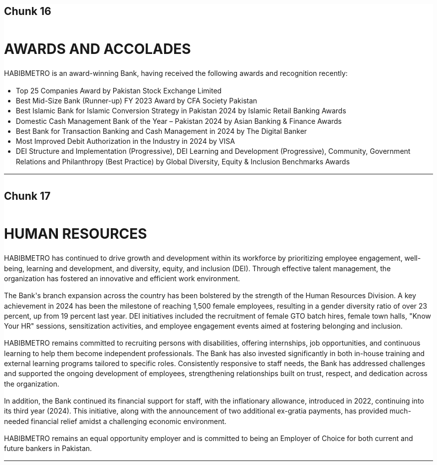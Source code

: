 
## Chunk 16

# AWARDS AND ACCOLADES

HABIBMETRO is an award-winning Bank, having received the following awards and recognition recently:

- Top 25 Companies Award by Pakistan Stock Exchange Limited
- Best Mid-Size Bank (Runner-up) FY 2023 Award by CFA Society Pakistan
- Best Islamic Bank for Islamic Conversion Strategy in Pakistan 2024 by Islamic Retail Banking Awards
- Domestic Cash Management Bank of the Year – Pakistan 2024 by Asian Banking & Finance Awards
- Best Bank for Transaction Banking and Cash Management in 2024 by The Digital Banker
- Most Improved Debit Authorization in the Industry in 2024 by VISA
- DEI Structure and Implementation (Progressive), DEI Learning and Development (Progressive), Community, Government Relations and Philanthropy (Best Practice) by Global Diversity, Equity & Inclusion Benchmarks Awards

---

## Chunk 17

# HUMAN RESOURCES

HABIBMETRO has continued to drive growth and development within its workforce by prioritizing employee engagement, well-being, learning and development, and diversity, equity, and inclusion (DEI). Through effective talent management, the organization has fostered an innovative and efficient work environment.

The Bank's branch expansion across the country has been bolstered by the strength of the Human Resources Division. A key achievement in 2024 has been the milestone of reaching 1,500 female employees, resulting in a gender diversity ratio of over 23 percent, up from 19 percent last year. DEI initiatives included the recruitment of female GTO batch hires, female town halls, "Know Your HR" sessions, sensitization activities, and employee engagement events aimed at fostering belonging and inclusion.

HABIBMETRO remains committed to recruiting persons with disabilities, offering internships, job opportunities, and continuous learning to help them become independent professionals. The Bank has also invested significantly in both in-house training and external learning programs tailored to specific roles. Consistently responsive to staff needs, the Bank has addressed challenges and supported the ongoing development of employees, strengthening relationships built on trust, respect, and dedication across the organization.

In addition, the Bank continued its financial support for staff, with the inflationary allowance, introduced in 2022, continuing into its third year (2024). This initiative, along with the announcement of two additional ex-gratia payments, has provided much-needed financial relief amidst a challenging economic environment.

HABIBMETRO remains an equal opportunity employer and is committed to being an Employer of Choice for both current and future bankers in Pakistan.

---